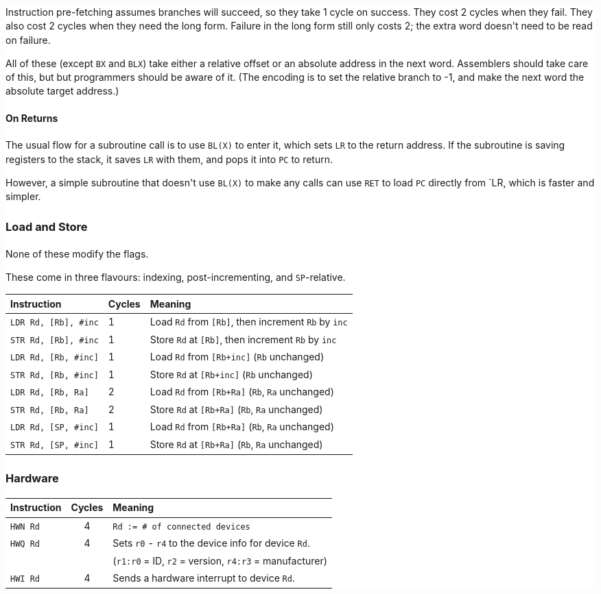 Instruction pre-fetching assumes branches will succeed, so they take 1 cycle on
success. They cost 2 cycles when they fail. They also cost 2 cycles when they
need the long form. Failure in the long form still only costs 2; the extra word
doesn't need to be read on failure.

All of these (except `BX` and `BLX`) take either a relative offset or an
absolute address in the next word. Assemblers should take care of this, but
but programmers should be aware of it. (The encoding is to set the relative
branch to -1, and make the next word the absolute target address.)


#### On Returns

The usual flow for a subroutine call is to use `BL(X)` to enter it, which sets
`LR` to the return address. If the subroutine is saving registers to the stack,
it saves `LR` with them, and pops it into `PC` to return.

However, a simple subroutine that doesn't use `BL(X)` to make any calls can use
`RET` to load `PC` directly from `LR, which is faster and simpler.


### Load and Store

None of these modify the flags.

These come in three flavours: indexing, post-incrementing, and `SP`-relative.

| Instruction          | Cycles | Meaning                                             |
| :---                 | :---   | :---                                                |
| `LDR Rd, [Rb], #inc` | 1      | Load `Rd` from `[Rb]`, then increment `Rb` by `inc` |
| `STR Rd, [Rb], #inc` | 1      | Store `Rd` at `[Rb]`, then increment `Rb` by `inc`  |
| `LDR Rd, [Rb, #inc]` | 1      | Load `Rd` from `[Rb+inc]` (`Rb` unchanged)          |
| `STR Rd, [Rb, #inc]` | 1      | Store `Rd` at `[Rb+inc]` (`Rb` unchanged)           |
| `LDR Rd, [Rb, Ra]`   | 2      | Load `Rd` from `[Rb+Ra]` (`Rb`, `Ra` unchanged)     |
| `STR Rd, [Rb, Ra]`   | 2      | Store `Rd` at `[Rb+Ra]` (`Rb`, `Ra` unchanged)      |
| `LDR Rd, [SP, #inc]` | 1      | Load `Rd` from `[Rb+Ra]` (`Rb`, `Ra` unchanged)     |
| `STR Rd, [SP, #inc]` | 1      | Store `Rd` at `[Rb+Ra]` (`Rb`, `Ra` unchanged)      |


### Hardware

| Instruction | Cycles | Meaning                                                |
| :---        | :---:  | :---                                                   |
| `HWN Rd`    | 4      | `Rd := # of connected devices`                         |
| `HWQ Rd`    | 4      | Sets `r0` - `r4` to the device info for device `Rd`.   |
|             |        | (`r1:r0` = ID, `r2` = version, `r4:r3` = manufacturer) |
| `HWI Rd`    | 4      | Sends a hardware interrupt to device `Rd`.             |
